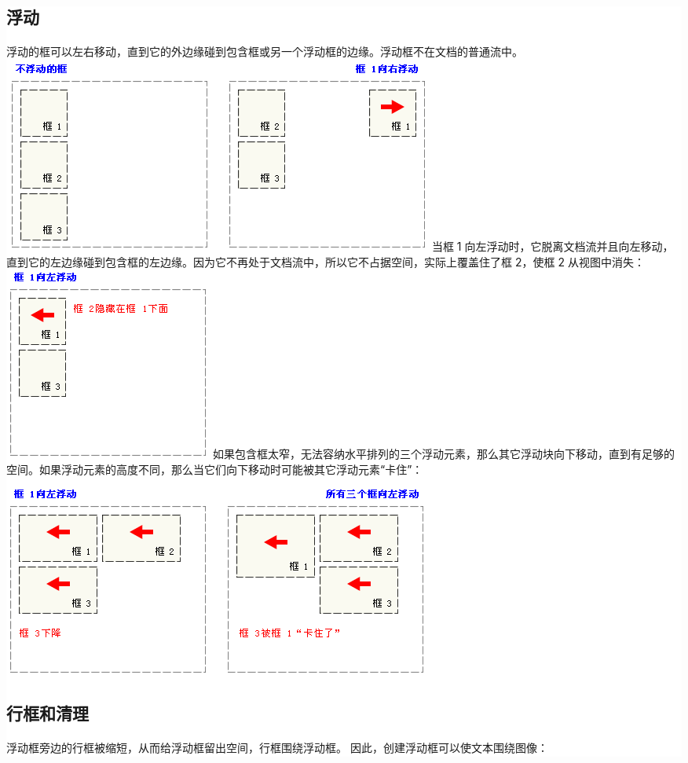 ## 浮动
浮动的框可以左右移动，直到它的外边缘碰到包含框或另一个浮动框的边缘。浮动框不在文档的普通流中。
![image](/images/tech/css_4.png)
当框 1 向左浮动时，它脱离文档流并且向左移动，直到它的左边缘碰到包含框的左边缘。因为它不再处于文档流中，所以它不占据空间，实际上覆盖住了框 2，使框 2 从视图中消失：
![image](/images/tech/css_5.png)
如果包含框太窄，无法容纳水平排列的三个浮动元素，那么其它浮动块向下移动，直到有足够的空间。如果浮动元素的高度不同，那么当它们向下移动时可能被其它浮动元素“卡住”：
![image](/images/tech/css_6.png)


## 行框和清理
浮动框旁边的行框被缩短，从而给浮动框留出空间，行框围绕浮动框。
因此，创建浮动框可以使文本围绕图像：